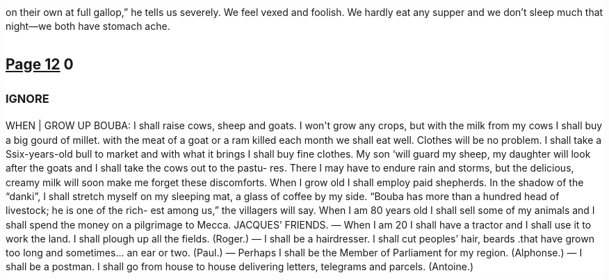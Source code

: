 on their own at full gallop,” he tells us severely. 
We feel vexed and foolish. We hardly eat any supper and 
we don’t sleep much that night—we both have stomach ache.  

## [Page 12](064724engo.pdf#page=12) 0

### IGNORE

WHEN 
| GROW UP 
BOUBA: I shall raise cows, sheep and 
goats. I won't grow any crops, but with 
the milk from my cows I shall buy a 
big gourd of millet. 
with the meat of a goat or a ram 
killed each month we shall eat well. 
Clothes will be no problem. I shall 
take a Ssix-years-old bull to market 
and with what it brings I shall buy 
fine clothes. 
My son ‘will guard my sheep, my 
daughter will look after the goats and 
I shall take the cows out to the pastu- 
res. There I may have to endure rain 
and storms, but the delicious, creamy 
milk will soon make me forget these 
discomforts. 
When I grow old I shall employ paid 
shepherds. In the shadow of the 
“danki”, I shall stretch myself on my 
sleeping mat, a glass of coffee by my 
side. “Bouba has more than a hundred 
head of livestock; he is one of the rich- 
est among us,” the villagers will say. 
When I am 80 years old I shall sell 
some of my animals and I shall spend 
the money on a pilgrimage to Mecca. 
JACQUES’ FRIENDS. — When I am 
20 I shall have a tractor and I shall 
use it to work the land. I shall plough 
up all the fields. (Roger.) 
— I shall be a hairdresser. I shall 
cut peoples’ hair, beards .that have 
grown too long and sometimes... an ear 
or two. (Paul.) 
— Perhaps I shall be the Member of 
Parliament for my region. (Alphonse.) 
— I shall be a postman. I shall go 
from house to house delivering letters, 
telegrams and parcels. (Antoine.) 
  